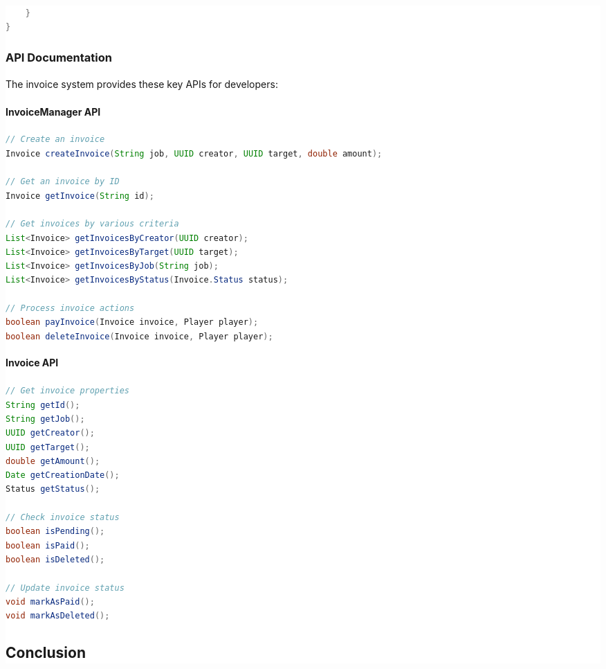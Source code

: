 ```java
    }
}
```

### API Documentation

The invoice system provides these key APIs for developers:

#### InvoiceManager API

```java
// Create an invoice
Invoice createInvoice(String job, UUID creator, UUID target, double amount);

// Get an invoice by ID
Invoice getInvoice(String id);

// Get invoices by various criteria
List<Invoice> getInvoicesByCreator(UUID creator);
List<Invoice> getInvoicesByTarget(UUID target);
List<Invoice> getInvoicesByJob(String job);
List<Invoice> getInvoicesByStatus(Invoice.Status status);

// Process invoice actions
boolean payInvoice(Invoice invoice, Player player);
boolean deleteInvoice(Invoice invoice, Player player);
```

#### Invoice API

```java
// Get invoice properties
String getId();
String getJob();
UUID getCreator();
UUID getTarget();
double getAmount();
Date getCreationDate();
Status getStatus();

// Check invoice status
boolean isPending();
boolean isPaid();
boolean isDeleted();

// Update invoice status
void markAsPaid();
void markAsDeleted();
```

## Conclusion
